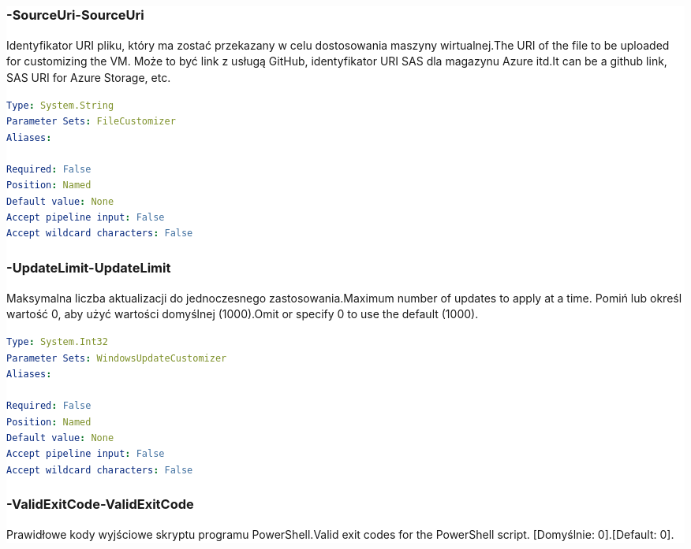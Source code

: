 ### <span data-ttu-id="4d7cd-165">-SourceUri</span><span class="sxs-lookup"><span data-stu-id="4d7cd-165">-SourceUri</span></span>
<span data-ttu-id="4d7cd-166">Identyfikator URI pliku, który ma zostać przekazany w celu dostosowania maszyny wirtualnej.</span><span class="sxs-lookup"><span data-stu-id="4d7cd-166">The URI of the file to be uploaded for customizing the VM.</span></span>
<span data-ttu-id="4d7cd-167">Może to być link z usługą GitHub, identyfikator URI SAS dla magazynu Azure itd.</span><span class="sxs-lookup"><span data-stu-id="4d7cd-167">It can be a github link, SAS URI for Azure Storage, etc.</span></span>

```yaml
Type: System.String
Parameter Sets: FileCustomizer
Aliases:

Required: False
Position: Named
Default value: None
Accept pipeline input: False
Accept wildcard characters: False
```

### <span data-ttu-id="4d7cd-168">-UpdateLimit</span><span class="sxs-lookup"><span data-stu-id="4d7cd-168">-UpdateLimit</span></span>
<span data-ttu-id="4d7cd-169">Maksymalna liczba aktualizacji do jednoczesnego zastosowania.</span><span class="sxs-lookup"><span data-stu-id="4d7cd-169">Maximum number of updates to apply at a time.</span></span>
<span data-ttu-id="4d7cd-170">Pomiń lub określ wartość 0, aby użyć wartości domyślnej (1000).</span><span class="sxs-lookup"><span data-stu-id="4d7cd-170">Omit or specify 0 to use the default (1000).</span></span>

```yaml
Type: System.Int32
Parameter Sets: WindowsUpdateCustomizer
Aliases:

Required: False
Position: Named
Default value: None
Accept pipeline input: False
Accept wildcard characters: False
```

### <span data-ttu-id="4d7cd-171">-ValidExitCode</span><span class="sxs-lookup"><span data-stu-id="4d7cd-171">-ValidExitCode</span></span>
<span data-ttu-id="4d7cd-172">Prawidłowe kody wyjściowe skryptu programu PowerShell.</span><span class="sxs-lookup"><span data-stu-id="4d7cd-172">Valid exit codes for the PowerShell script.</span></span>
<span data-ttu-id="4d7cd-173">[Domyślnie: 0].</span><span class="sxs-lookup"><span data-stu-id="4d7cd-173">[Default: 0].</span></span>
